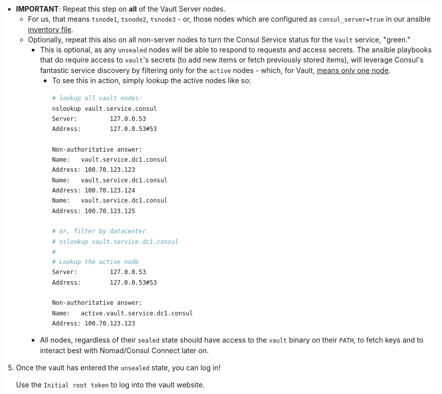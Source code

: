    - **IMPORTANT**: Repeat this step on **all** of the Vault Server nodes. 
     - For us, that means `tsnode1`, `tsnode2`, `tsnode3` - or, those nodes
       which are configured as `consul_server=true` in our ansible [inventory file](./inventories/test/tailscale.ini).
     - Optionally, repeat this also on all non-server nodes to turn the Consul 
       Service status for the `Vault` service, "green."
       - This is optional, as any `unsealed` nodes will be able to respond to 
         requests and access secrets. The ansible playbooks that do require 
         access to `vault`'s secrets (to add new items or fetch previously stored
         items), will leverage Consul's fantastic service discovery by filtering
         only for the `active` nodes - which, for Vault, [means only one node](https://developer.hashicorp.com/vault/tutorials/day-one-consul/ha-with-consul).
         - To see this in action, simply lookup the active nodes like so:
            ```sh
            # lookup all vault nodes:
            nslookup vault.service.consul
            Server:         127.0.0.53
            Address:        127.0.0.53#53

            Non-authoritative answer:
            Name:   vault.service.dc1.consul
            Address: 100.70.123.123
            Name:   vault.service.dc1.consul
            Address: 100.70.123.124
            Name:   vault.service.dc1.consul
            Address: 100.70.123.125

            # or, filter by datacenter
            # nslookup vault.service.dc1.consul
            #
            # Lookup the active node
            Server:         127.0.0.53
            Address:        127.0.0.53#53

            Non-authoritative answer:
            Name:   active.vault.service.dc1.consul
            Address: 100.70.123.123
            ```
       - All nodes, regardless of their `sealed` state should have access to the 
         `vault` binary on their `PATH`, to fetch keys and to interact best with
         Nomad/Consul Connect later on.

5. Once the vault has entered the `unsealed` state, you can log in! 

   Use the
   `Initial root token` to log into the vault website.
